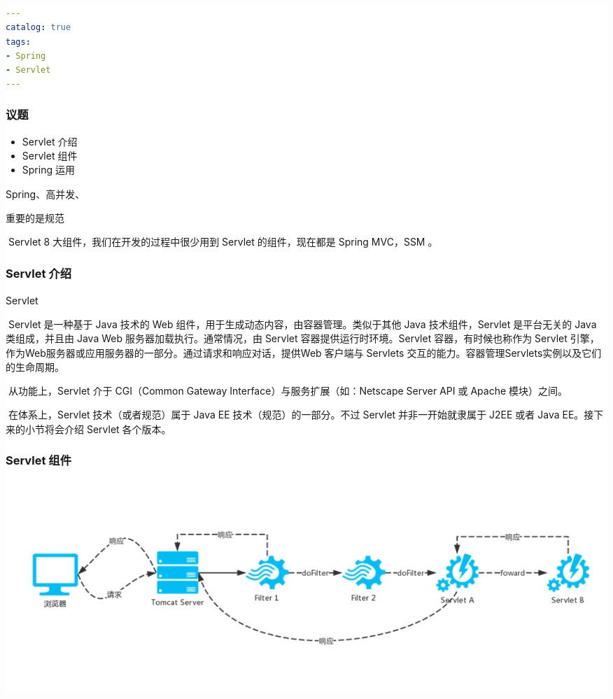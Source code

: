 ```yaml
---
catalog: true
tags:
- Spring
- Servlet
---
```




### 议题

- Servlet 介绍
- Servlet 组件
- Spring 运用



Spring、高并发、

重要的是规范

​	Servlet  8 大组件，我们在开发的过程中很少用到 Servlet 的组件，现在都是 Spring MVC，SSM 。

### Servlet 介绍

Servlet

​	Servlet 是一种基于 Java 技术的 Web 组件，用于生成动态内容，由容器管理。类似于其他 Java 技术组件，Servlet 是平台无关的 Java 类组成，并且由 Java Web 服务器加载执行。通常情况，由 Servlet 容器提供运行时环境。Servlet 容器，有时候也称作为 Servlet 引擎，作为Web服务器或应用服务器的一部分。通过请求和响应对话，提供Web 客户端与 Servlets 交互的能力。容器管理Servlets实例以及它们的生命周期。

​	从功能上，Servlet 介于 CGI（Common Gateway Interface）与服务扩展（如：Netscape Server API 或 Apache 模块）之间。

​	在体系上，Servlet 技术（或者规范）属于 Java EE 技术（规范）的一部分。不过 Servlet 并非一开始就隶属于 J2EE 或者 Java EE。接下来的小节将会介绍 Servlet 各个版本。

### Servlet 组件 

![1543771118371](/img/mercyblitz/GP-public/Spring%20%E7%B3%BB%E5%88%97/assets/1543771118371.png)
